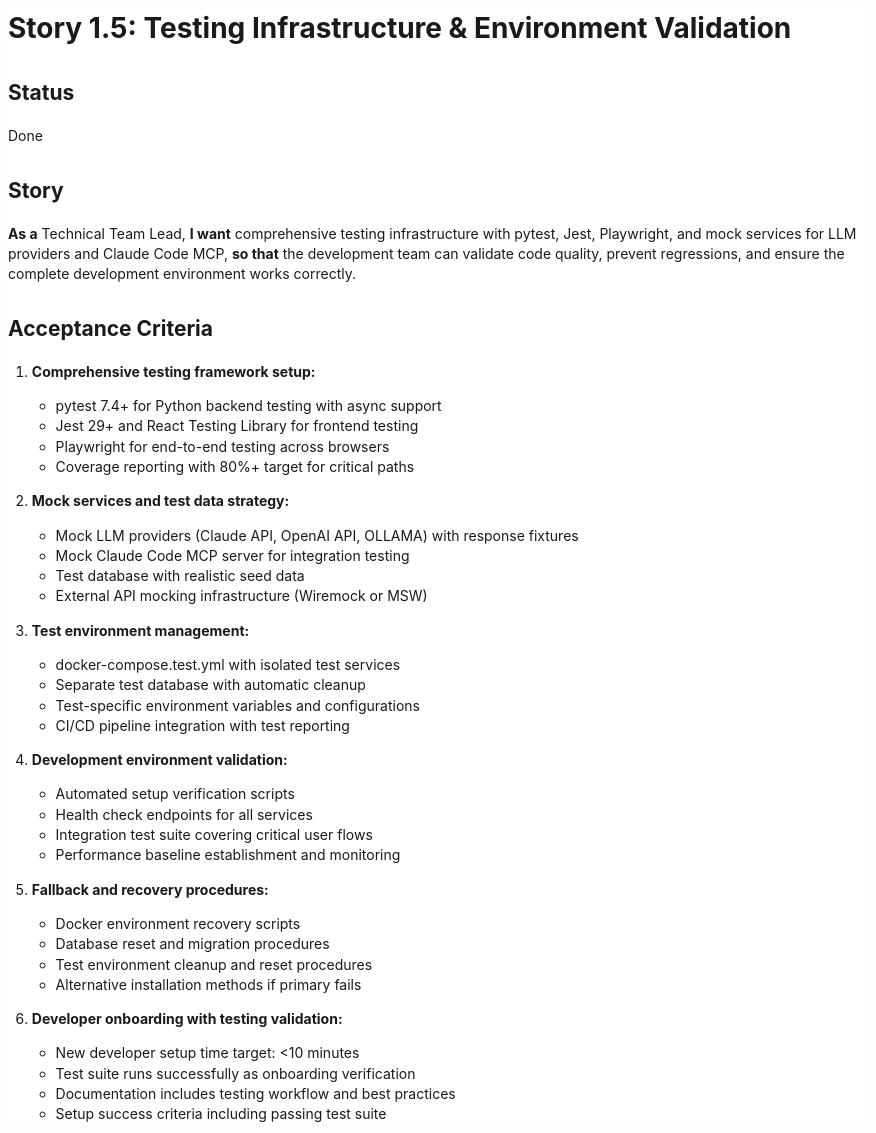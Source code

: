 # Story 1.5: Testing Infrastructure & Environment Validation

## Status

Done

## Story

**As a** Technical Team Lead,
**I want** comprehensive testing infrastructure with pytest, Jest, Playwright, and mock services for LLM providers and Claude Code MCP,
**so that** the development team can validate code quality, prevent regressions, and ensure the complete development environment works correctly.

## Acceptance Criteria

1. **Comprehensive testing framework setup:**
   - pytest 7.4+ for Python backend testing with async support
   - Jest 29+ and React Testing Library for frontend testing
   - Playwright for end-to-end testing across browsers
   - Coverage reporting with 80%+ target for critical paths

2. **Mock services and test data strategy:**
   - Mock LLM providers (Claude API, OpenAI API, OLLAMA) with response fixtures
   - Mock Claude Code MCP server for integration testing
   - Test database with realistic seed data
   - External API mocking infrastructure (Wiremock or MSW)

3. **Test environment management:**
   - docker-compose.test.yml with isolated test services
   - Separate test database with automatic cleanup
   - Test-specific environment variables and configurations
   - CI/CD pipeline integration with test reporting

4. **Development environment validation:**
   - Automated setup verification scripts
   - Health check endpoints for all services
   - Integration test suite covering critical user flows
   - Performance baseline establishment and monitoring

5. **Fallback and recovery procedures:**
   - Docker environment recovery scripts
   - Database reset and migration procedures
   - Test environment cleanup and reset procedures
   - Alternative installation methods if primary fails

6. **Developer onboarding with testing validation:**
   - New developer setup time target: <10 minutes
   - Test suite runs successfully as onboarding verification
   - Documentation includes testing workflow and best practices
   - Setup success criteria including passing test suite
